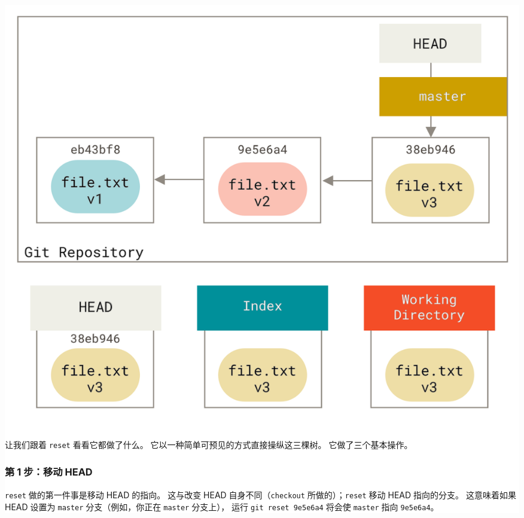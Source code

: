 <img src="../images/reset-start.png" alt="reset start">
</div>
</figure>
<p>让我们跟着 <code class="literal">reset</code> 看看它都做了什么。
它以一种简单可预见的方式直接操纵这三棵树。
它做了三个基本操作。</p>


### 第 1 步：移动 HEAD

<p><code class="literal">reset</code> 做的第一件事是移动 HEAD 的指向。
这与改变 HEAD 自身不同（<code class="literal">checkout</code> 所做的）；<code class="literal">reset</code> 移动 HEAD 指向的分支。
这意味着如果 HEAD 设置为 <code class="literal">master</code> 分支（例如，你正在 <code class="literal">master</code> 分支上），
运行 <code class="literal">git reset 9e5e6a4</code> 将会使 <code class="literal">master</code> 指向 <code class="literal">9e5e6a4</code>。</p>
<figure class="image">
<div class="content">